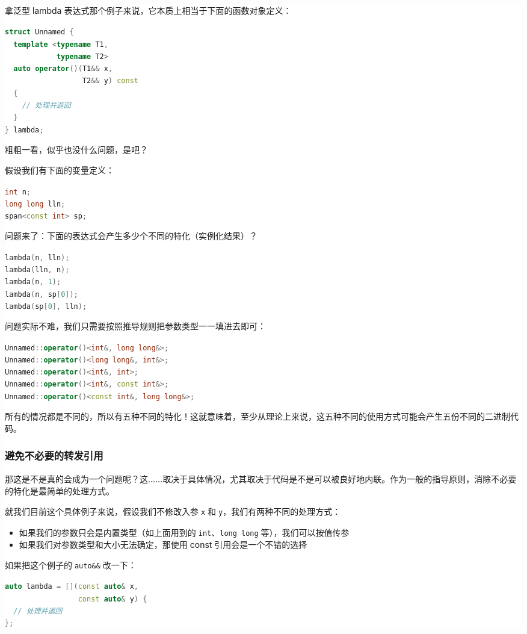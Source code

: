 拿泛型 lambda 表达式那个例子来说，它本质上相当于下面的函数对象定义：

```cpp
struct Unnamed {
  template <typename T1,
            typename T2>
  auto operator()(T1&& x,
                  T2&& y) const
  {
    // 处理并返回
  }
} lambda;
```

粗粗一看，似乎也没什么问题，是吧？

假设我们有下面的变量定义：

```cpp
int n;
long long lln;
span<const int> sp;
```

问题来了：下面的表达式会产生多少个不同的特化（实例化结果）？

```cpp
lambda(n, lln);
lambda(lln, n);
lambda(n, 1);
lambda(n, sp[0]);
lambda(sp[0], lln);
```

问题实际不难，我们只需要按照推导规则把参数类型一一填进去即可：

```cpp
Unnamed::operator()<int&, long long&>;
Unnamed::operator()<long long&, int&>;
Unnamed::operator()<int&, int>;
Unnamed::operator()<int&, const int&>;
Unnamed::operator()<const int&, long long&>;
```

所有的情况都是不同的，所以有五种不同的特化！这就意味着，至少从理论上来说，这五种不同的使用方式可能会产生五份不同的二进制代码。

### 避免不必要的转发引用

那这是不是真的会成为一个问题呢？这……取决于具体情况，尤其取决于代码是不是可以被良好地内联。作为一般的指导原则，消除不必要的特化是最简单的处理方式。

就我们目前这个具体例子来说，假设我们不修改入参 `x` 和 `y`，我们有两种不同的处理方式：

- 如果我们的参数只会是内置类型（如上面用到的 `int`、`long long` 等），我们可以按值传参
- 如果我们对参数类型和大小无法确定，那使用 const 引用会是一个不错的选择

如果把这个例子的 `auto&&` 改一下：

```cpp
auto lambda = [](const auto& x,
                 const auto& y) {
  // 处理并返回
};
```
